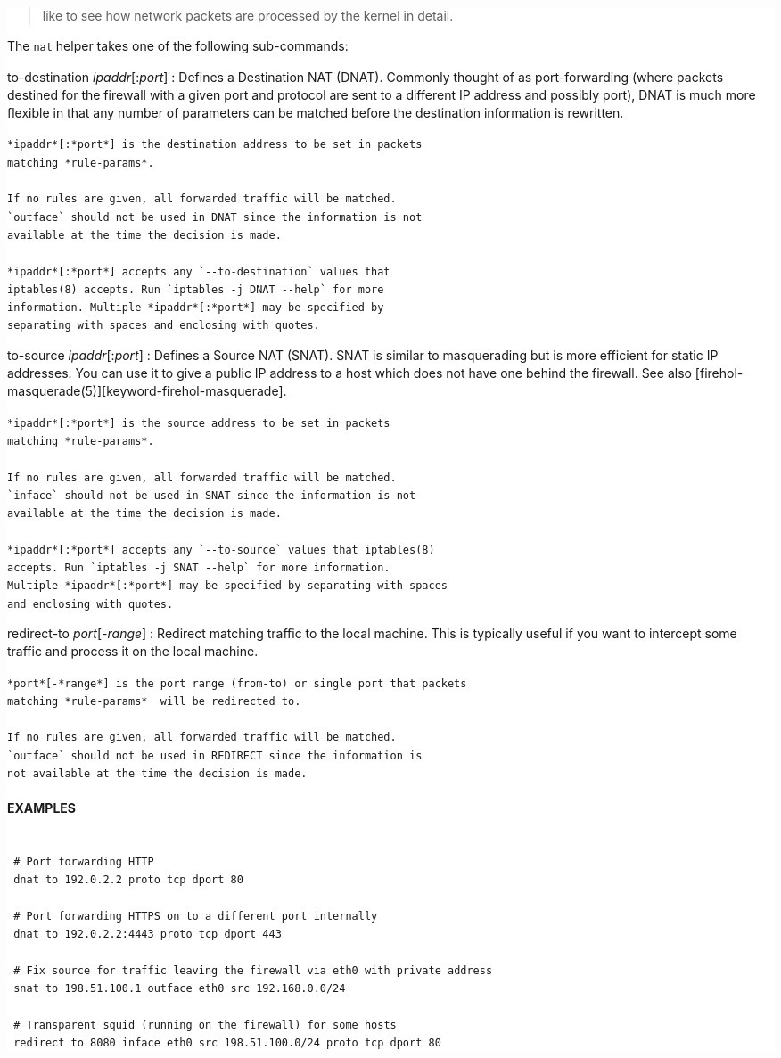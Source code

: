 > like to see how  network packets are processed by the kernel in detail.

The `nat` helper takes one of the following sub-commands:

to-destination *ipaddr*[:*port*]
:   Defines a Destination NAT (DNAT). Commonly thought of as
    port-forwarding (where packets destined for the firewall with a
    given port and protocol are sent to a different IP address and
    possibly port), DNAT is much more flexible in that any number of
    parameters can be matched before the destination information is
    rewritten.

    *ipaddr*[:*port*] is the destination address to be set in packets
    matching *rule-params*.

    If no rules are given, all forwarded traffic will be matched.
    `outface` should not be used in DNAT since the information is not
    available at the time the decision is made.

    *ipaddr*[:*port*] accepts any `--to-destination` values that
    iptables(8) accepts. Run `iptables -j DNAT --help` for more
    information. Multiple *ipaddr*[:*port*] may be specified by
    separating with spaces and enclosing with quotes.

to-source *ipaddr*[:*port*]
:   Defines a Source NAT (SNAT). SNAT is similar to masquerading but is
    more efficient for static IP addresses. You can use it to give a
    public IP address to a host which does not have one behind the
    firewall. See also [firehol-masquerade(5)][keyword-firehol-masquerade].

    *ipaddr*[:*port*] is the source address to be set in packets
    matching *rule-params*.

    If no rules are given, all forwarded traffic will be matched.
    `inface` should not be used in SNAT since the information is not
    available at the time the decision is made.

    *ipaddr*[:*port*] accepts any `--to-source` values that iptables(8)
    accepts. Run `iptables -j SNAT --help` for more information.
    Multiple *ipaddr*[:*port*] may be specified by separating with spaces
    and enclosing with quotes.

redirect-to *port*[-*range*]
:   Redirect matching traffic to the local machine. This is typically
    useful if you want to intercept some traffic and process it on the
    local machine.

    *port*[-*range*] is the port range (from-to) or single port that packets
    matching *rule-params*  will be redirected to.

    If no rules are given, all forwarded traffic will be matched.
    `outface` should not be used in REDIRECT since the information is
    not available at the time the decision is made.

#### EXAMPLES

~~~~

 # Port forwarding HTTP
 dnat to 192.0.2.2 proto tcp dport 80

 # Port forwarding HTTPS on to a different port internally
 dnat to 192.0.2.2:4443 proto tcp dport 443

 # Fix source for traffic leaving the firewall via eth0 with private address
 snat to 198.51.100.1 outface eth0 src 192.168.0.0/24

 # Transparent squid (running on the firewall) for some hosts
 redirect to 8080 inface eth0 src 198.51.100.0/24 proto tcp dport 80

~~~~

[netfilter flow diagram]: http://upload.wikimedia.org/wikipedia/commons/3/37/Netfilter-packet-flow.svg